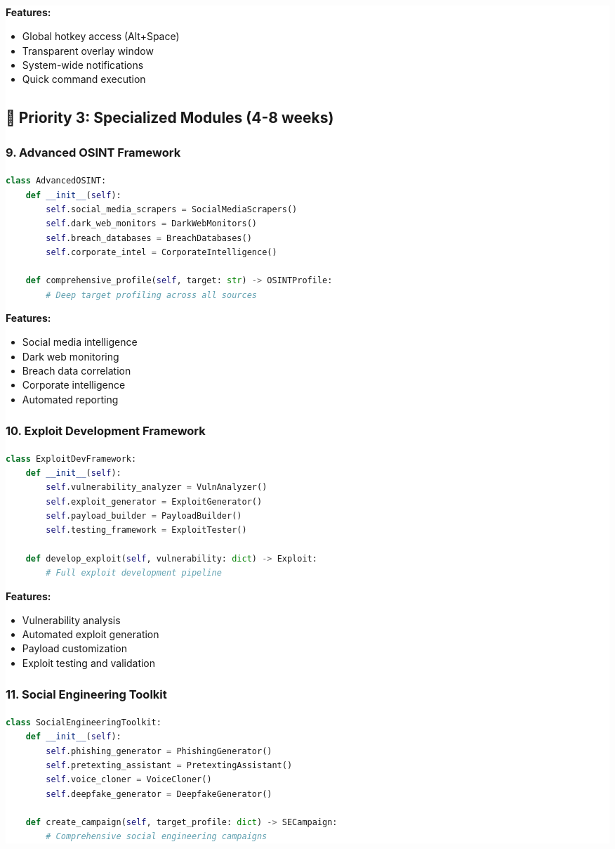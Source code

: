 **Features:**
- Global hotkey access (Alt+Space)
- Transparent overlay window
- System-wide notifications
- Quick command execution

## 🎯 Priority 3: Specialized Modules (4-8 weeks)

### 9. **Advanced OSINT Framework**
```python
class AdvancedOSINT:
    def __init__(self):
        self.social_media_scrapers = SocialMediaScrapers()
        self.dark_web_monitors = DarkWebMonitors()
        self.breach_databases = BreachDatabases()
        self.corporate_intel = CorporateIntelligence()
    
    def comprehensive_profile(self, target: str) -> OSINTProfile:
        # Deep target profiling across all sources
```

**Features:**
- Social media intelligence
- Dark web monitoring
- Breach data correlation
- Corporate intelligence
- Automated reporting

### 10. **Exploit Development Framework**
```python
class ExploitDevFramework:
    def __init__(self):
        self.vulnerability_analyzer = VulnAnalyzer()
        self.exploit_generator = ExploitGenerator()
        self.payload_builder = PayloadBuilder()
        self.testing_framework = ExploitTester()
    
    def develop_exploit(self, vulnerability: dict) -> Exploit:
        # Full exploit development pipeline
```

**Features:**
- Vulnerability analysis
- Automated exploit generation
- Payload customization
- Exploit testing and validation

### 11. **Social Engineering Toolkit**
```python
class SocialEngineeringToolkit:
    def __init__(self):
        self.phishing_generator = PhishingGenerator()
        self.pretexting_assistant = PretextingAssistant()
        self.voice_cloner = VoiceCloner()
        self.deepfake_generator = DeepfakeGenerator()
    
    def create_campaign(self, target_profile: dict) -> SECampaign:
        # Comprehensive social engineering campaigns
```
